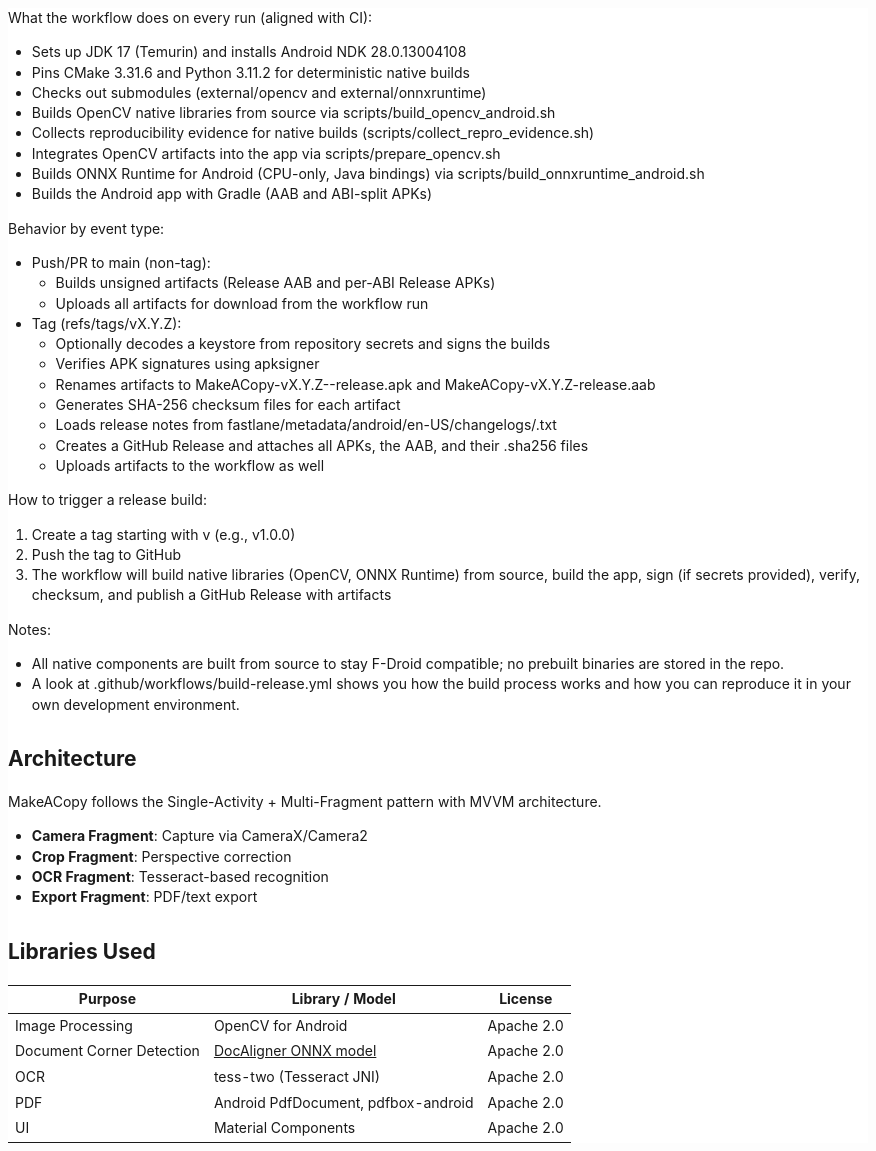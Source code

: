 What the workflow does on every run (aligned with CI):
- Sets up JDK 17 (Temurin) and installs Android NDK 28.0.13004108
- Pins CMake 3.31.6 and Python 3.11.2 for deterministic native builds
- Checks out submodules (external/opencv and external/onnxruntime)
- Builds OpenCV native libraries from source via scripts/build_opencv_android.sh
- Collects reproducibility evidence for native builds (scripts/collect_repro_evidence.sh)
- Integrates OpenCV artifacts into the app via scripts/prepare_opencv.sh
- Builds ONNX Runtime for Android (CPU-only, Java bindings) via scripts/build_onnxruntime_android.sh
- Builds the Android app with Gradle (AAB and ABI-split APKs)

Behavior by event type:
- Push/PR to main (non-tag):
  - Builds unsigned artifacts (Release AAB and per-ABI Release APKs)
  - Uploads all artifacts for download from the workflow run
- Tag (refs/tags/vX.Y.Z):
  - Optionally decodes a keystore from repository secrets and signs the builds
  - Verifies APK signatures using apksigner
  - Renames artifacts to MakeACopy-vX.Y.Z-<abi>-release.apk and MakeACopy-vX.Y.Z-release.aab
  - Generates SHA-256 checksum files for each artifact
  - Loads release notes from fastlane/metadata/android/en-US/changelogs/<versionCode>.txt
  - Creates a GitHub Release and attaches all APKs, the AAB, and their .sha256 files
  - Uploads artifacts to the workflow as well

How to trigger a release build:
1. Create a tag starting with v (e.g., v1.0.0)
2. Push the tag to GitHub
3. The workflow will build native libraries (OpenCV, ONNX Runtime) from source, build the app, sign (if secrets provided), verify, checksum, and publish a GitHub Release with artifacts

Notes:
- All native components are built from source to stay F-Droid compatible; no prebuilt binaries are stored in the repo.
- A look at .github/workflows/build-release.yml shows you how the build process works and how you can reproduce it in your own development environment.

## Architecture

MakeACopy follows the Single-Activity + Multi-Fragment pattern with MVVM architecture.

- **Camera Fragment**: Capture via CameraX/Camera2
- **Crop Fragment**: Perspective correction
- **OCR Fragment**: Tesseract-based recognition
- **Export Fragment**: PDF/text export

## Libraries Used

| Purpose | Library / Model | License |
|--------|-----------------|---------|
| Image Processing | OpenCV for Android | Apache 2.0 |
| Document Corner Detection | [DocAligner ONNX model](https://github.com/DocsaidLab/DocAligner) | Apache 2.0 |
| OCR | tess-two (Tesseract JNI) | Apache 2.0 |
| PDF | Android PdfDocument, pdfbox-android | Apache 2.0 |
| UI | Material Components | Apache 2.0 |
